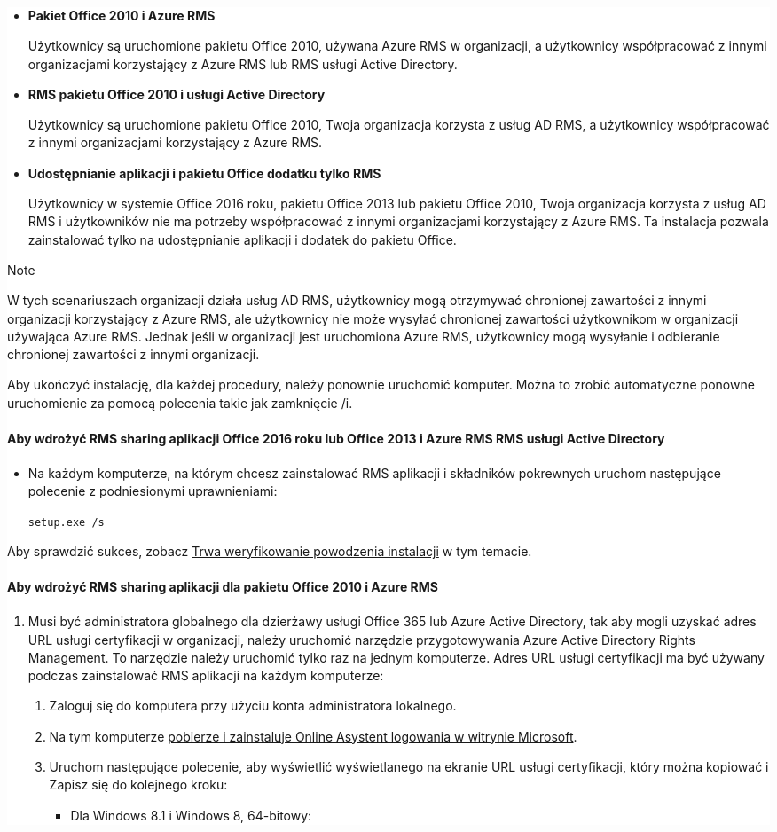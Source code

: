 -   **Pakiet Office 2010 i Azure RMS**

    Użytkownicy są uruchomione pakietu Office 2010, używana Azure RMS w organizacji, a użytkownicy współpracować z innymi organizacjami korzystający z Azure RMS lub RMS usługi Active Directory.

-   **RMS pakietu Office 2010 i usługi Active Directory**

    Użytkownicy są uruchomione pakietu Office 2010, Twoja organizacja korzysta z usług AD RMS, a użytkownicy współpracować z innymi organizacjami korzystający z Azure RMS.

-   **Udostępnianie aplikacji i pakietu Office dodatku tylko RMS**

    Użytkownicy w systemie Office 2016 roku, pakietu Office 2013 lub pakietu Office 2010, Twoja organizacja korzysta z usług AD RMS i użytkowników nie ma potrzeby współpracować z innymi organizacjami korzystający z Azure RMS. Ta instalacja pozwala zainstalować tylko na udostępnianie aplikacji i dodatek do pakietu Office.

> [!NOTE]
> W tych scenariuszach organizacji działa usług AD RMS, użytkownicy mogą otrzymywać chronionej zawartości z innymi organizacji korzystający z Azure RMS, ale użytkownicy nie może wysyłać chronionej zawartości użytkownikom w organizacji używająca Azure RMS. Jednak jeśli w organizacji jest uruchomiona Azure RMS, użytkownicy mogą wysyłanie i odbieranie chronionej zawartości z innymi organizacji.

Aby ukończyć instalację, dla każdej procedury, należy ponownie uruchomić komputer. Można to zrobić automatyczne ponowne uruchomienie za pomocą polecenia takie jak zamknięcie /i.

#### Aby wdrożyć RMS sharing aplikacji Office 2016 roku lub Office 2013 i Azure RMS RMS usługi Active Directory

-   Na każdym komputerze, na którym chcesz zainstalować RMS aplikacji i składników pokrewnych uruchom następujące polecenie z podniesionymi uprawnieniami:

    ```
    setup.exe /s
    ```

Aby sprawdzić sukces, zobacz [Trwa weryfikowanie powodzenia instalacji](../Topic/Rights_Management_sharing_application_administrator_guide.md#BKMK_verifyscripted) w tym temacie.

#### Aby wdrożyć RMS sharing aplikacji dla pakietu Office 2010 i Azure RMS

1.  Musi być administratora globalnego dla dzierżawy usługi Office 365 lub Azure Active Directory, tak aby mogli uzyskać adres URL usługi certyfikacji w organizacji, należy uruchomić narzędzie przygotowywania Azure Active Directory Rights Management. To narzędzie należy uruchomić tylko raz na jednym komputerze. Adres URL usługi certyfikacji ma być używany podczas zainstalować RMS aplikacji na każdym komputerze:

    1.  Zaloguj się do komputera przy użyciu konta administratora lokalnego.

    2.  Na tym komputerze [pobierze i zainstaluje Online Asystent logowania w witrynie Microsoft](http://www.microsoft.com/download/details.aspx?id=28177).

    3.  Uruchom następujące polecenie, aby wyświetlić wyświetlanego na ekranie URL usługi certyfikacji, który można kopiować i Zapisz się do kolejnego kroku:

        -   Dla Windows 8.1 i Windows 8, 64-bitowy:
